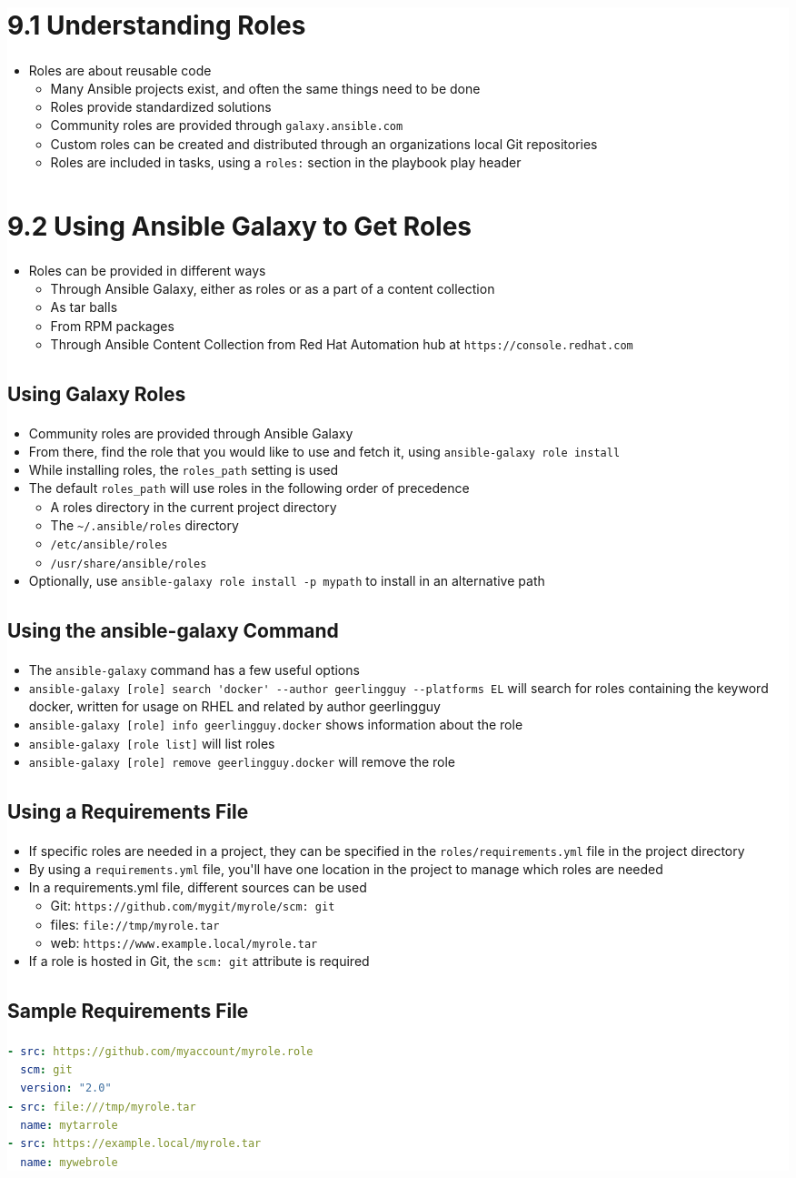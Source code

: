 # 9.1 Understanding Roles
- Roles are about reusable code
  - Many Ansible projects exist, and often the same things need to be done
  - Roles provide standardized solutions
  - Community roles are provided through `galaxy.ansible.com` 
  - Custom roles can be created and distributed through an organizations local Git repositories
  - Roles are included in tasks, using a `roles:` section in the playbook play header

# 9.2 Using Ansible Galaxy to Get Roles
- Roles can be provided in different ways
  - Through Ansible Galaxy, either as roles or as a part of a content collection
  - As tar balls
  - From RPM packages
  - Through Ansible Content Collection from Red Hat Automation hub at `https://console.redhat.com`

## Using Galaxy Roles
- Community roles are provided through Ansible Galaxy
- From there, find the role that you would like to use and fetch it, using `ansible-galaxy role install`
- While installing roles, the `roles_path` setting is used
- The default `roles_path` will use roles in the following order of precedence
  - A roles directory in the current project directory
  - The `~/.ansible/roles` directory
  - `/etc/ansible/roles`
  - `/usr/share/ansible/roles`
- Optionally, use `ansible-galaxy role install -p mypath` to install in an alternative path

## Using the ansible-galaxy Command 
- The `ansible-galaxy` command has a few useful options
- `ansible-galaxy [role] search 'docker' --author geerlingguy --platforms EL` will search for roles containing the keyword docker, written for usage on RHEL and related by author geerlingguy
- `ansible-galaxy [role] info geerlingguy.docker` shows information about the role
- `ansible-galaxy [role list]` will list roles
- `ansible-galaxy [role] remove geerlingguy.docker` will remove the role

## Using a Requirements File
- If specific roles are needed in a project, they can be specified in the `roles/requirements.yml` file in the project directory
- By using a `requirements.yml` file, you'll have one location in the project to manage which roles are needed
- In a requirements.yml file, different sources can be used
  - Git: `https://github.com/mygit/myrole/scm: git`
  - files: `file://tmp/myrole.tar`
  - web: `https://www.example.local/myrole.tar`
- If a role is hosted in Git, the `scm: git` attribute is required

## Sample Requirements File
```yml
- src: https://github.com/myaccount/myrole.role
  scm: git
  version: "2.0"
- src: file:///tmp/myrole.tar
  name: mytarrole
- src: https://example.local/myrole.tar
  name: mywebrole
```
